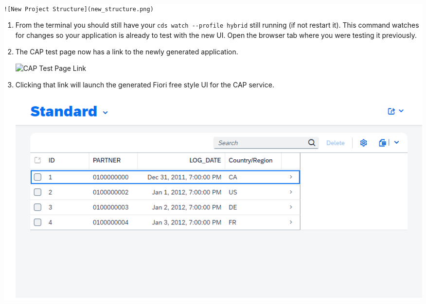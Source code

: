     ![New Project Structure](new_structure.png)

1. From the terminal you should still have your `cds watch --profile hybrid` still running (if not restart it). This command watches for changes so your application is already to test with the new UI. Open the browser tab where you were testing it previously.

1. The CAP test page now has a link to the newly generated application.

    ![CAP Test Page Link](cap_test_ui.png)

1. Clicking that link will launch the generated Fiori free style UI for the CAP service.

    ![Test UI](test_ui.png)
